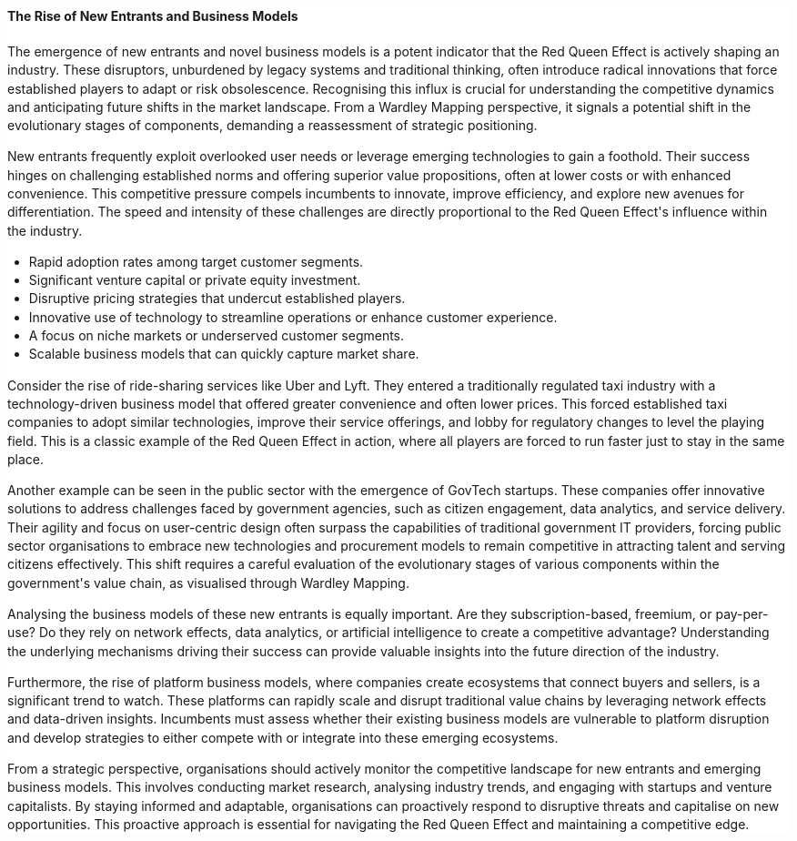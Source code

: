 

#### <a name="the-rise-of-new-entrants-and-business-models"></a>The Rise of New Entrants and Business Models

The emergence of new entrants and novel business models is a potent indicator that the Red Queen Effect is actively shaping an industry. These disruptors, unburdened by legacy systems and traditional thinking, often introduce radical innovations that force established players to adapt or risk obsolescence. Recognising this influx is crucial for understanding the competitive dynamics and anticipating future shifts in the market landscape. From a Wardley Mapping perspective, it signals a potential shift in the evolutionary stages of components, demanding a reassessment of strategic positioning.

New entrants frequently exploit overlooked user needs or leverage emerging technologies to gain a foothold. Their success hinges on challenging established norms and offering superior value propositions, often at lower costs or with enhanced convenience. This competitive pressure compels incumbents to innovate, improve efficiency, and explore new avenues for differentiation. The speed and intensity of these challenges are directly proportional to the Red Queen Effect's influence within the industry.

- Rapid adoption rates among target customer segments.
- Significant venture capital or private equity investment.
- Disruptive pricing strategies that undercut established players.
- Innovative use of technology to streamline operations or enhance customer experience.
- A focus on niche markets or underserved customer segments.
- Scalable business models that can quickly capture market share.

Consider the rise of ride-sharing services like Uber and Lyft. They entered a traditionally regulated taxi industry with a technology-driven business model that offered greater convenience and often lower prices. This forced established taxi companies to adopt similar technologies, improve their service offerings, and lobby for regulatory changes to level the playing field. This is a classic example of the Red Queen Effect in action, where all players are forced to run faster just to stay in the same place.

Another example can be seen in the public sector with the emergence of GovTech startups. These companies offer innovative solutions to address challenges faced by government agencies, such as citizen engagement, data analytics, and service delivery. Their agility and focus on user-centric design often surpass the capabilities of traditional government IT providers, forcing public sector organisations to embrace new technologies and procurement models to remain competitive in attracting talent and serving citizens effectively. This shift requires a careful evaluation of the evolutionary stages of various components within the government's value chain, as visualised through Wardley Mapping.

Analysing the business models of these new entrants is equally important. Are they subscription-based, freemium, or pay-per-use? Do they rely on network effects, data analytics, or artificial intelligence to create a competitive advantage? Understanding the underlying mechanisms driving their success can provide valuable insights into the future direction of the industry.

Furthermore, the rise of platform business models, where companies create ecosystems that connect buyers and sellers, is a significant trend to watch. These platforms can rapidly scale and disrupt traditional value chains by leveraging network effects and data-driven insights. Incumbents must assess whether their existing business models are vulnerable to platform disruption and develop strategies to either compete with or integrate into these emerging ecosystems.

From a strategic perspective, organisations should actively monitor the competitive landscape for new entrants and emerging business models. This involves conducting market research, analysing industry trends, and engaging with startups and venture capitalists. By staying informed and adaptable, organisations can proactively respond to disruptive threats and capitalise on new opportunities. This proactive approach is essential for navigating the Red Queen Effect and maintaining a competitive edge.
